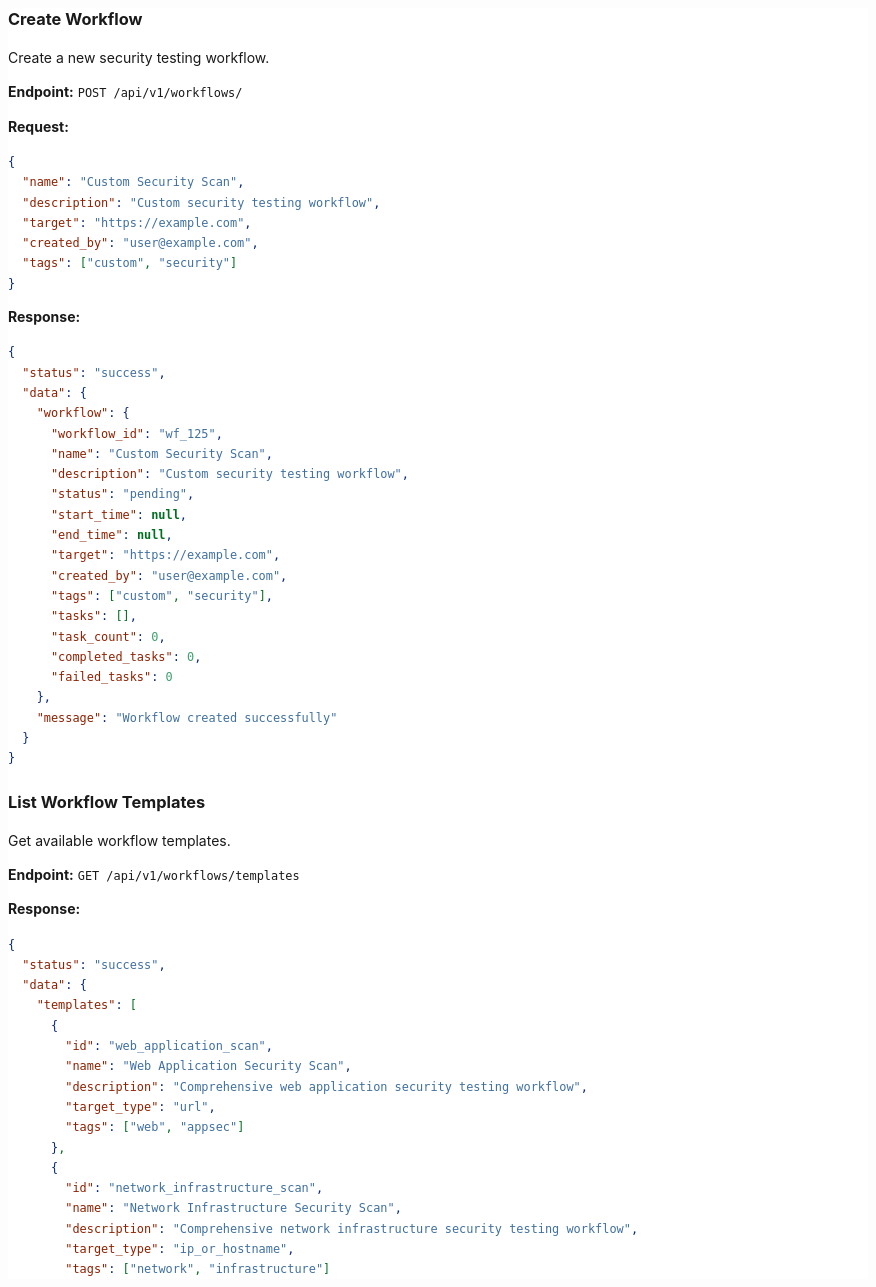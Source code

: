 ### Create Workflow

Create a new security testing workflow.

**Endpoint:** `POST /api/v1/workflows/`

**Request:**
```json
{
  "name": "Custom Security Scan",
  "description": "Custom security testing workflow",
  "target": "https://example.com",
  "created_by": "user@example.com",
  "tags": ["custom", "security"]
}
```

**Response:**
```json
{
  "status": "success",
  "data": {
    "workflow": {
      "workflow_id": "wf_125",
      "name": "Custom Security Scan",
      "description": "Custom security testing workflow",
      "status": "pending",
      "start_time": null,
      "end_time": null,
      "target": "https://example.com",
      "created_by": "user@example.com",
      "tags": ["custom", "security"],
      "tasks": [],
      "task_count": 0,
      "completed_tasks": 0,
      "failed_tasks": 0
    },
    "message": "Workflow created successfully"
  }
}
```

### List Workflow Templates

Get available workflow templates.

**Endpoint:** `GET /api/v1/workflows/templates`

**Response:**
```json
{
  "status": "success",
  "data": {
    "templates": [
      {
        "id": "web_application_scan",
        "name": "Web Application Security Scan",
        "description": "Comprehensive web application security testing workflow",
        "target_type": "url",
        "tags": ["web", "appsec"]
      },
      {
        "id": "network_infrastructure_scan",
        "name": "Network Infrastructure Security Scan",
        "description": "Comprehensive network infrastructure security testing workflow",
        "target_type": "ip_or_hostname",
        "tags": ["network", "infrastructure"]
```